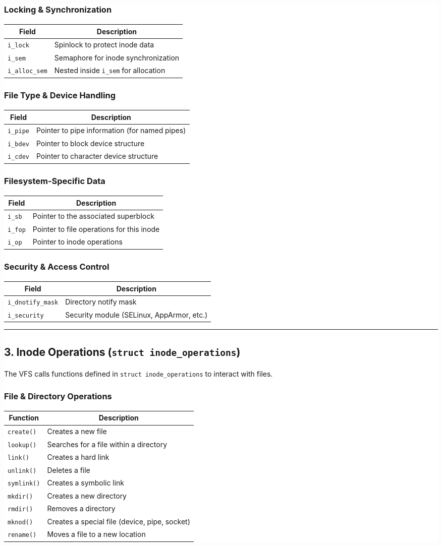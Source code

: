 ### **Locking & Synchronization**
| Field | Description |
|--------|--------------|
| `i_lock` | Spinlock to protect inode data |
| `i_sem` | Semaphore for inode synchronization |
| `i_alloc_sem` | Nested inside `i_sem` for allocation |

### **File Type & Device Handling**
| Field | Description |
|--------|--------------|
| `i_pipe` | Pointer to pipe information (for named pipes) |
| `i_bdev` | Pointer to block device structure |
| `i_cdev` | Pointer to character device structure |

### **Filesystem-Specific Data**
| Field | Description |
|--------|--------------|
| `i_sb` | Pointer to the associated superblock |
| `i_fop` | Pointer to file operations for this inode |
| `i_op` | Pointer to inode operations |

### **Security & Access Control**
| Field | Description |
|--------|--------------|
| `i_dnotify_mask` | Directory notify mask |
| `i_security` | Security module (SELinux, AppArmor, etc.) |

---

## **3. Inode Operations (`struct inode_operations`)**
The VFS calls functions defined in `struct inode_operations` to interact with files.

### **File & Directory Operations**
| Function | Description |
|-------------|-------------|
| `create()` | Creates a new file |
| `lookup()` | Searches for a file within a directory |
| `link()` | Creates a hard link |
| `unlink()` | Deletes a file |
| `symlink()` | Creates a symbolic link |
| `mkdir()` | Creates a new directory |
| `rmdir()` | Removes a directory |
| `mknod()` | Creates a special file (device, pipe, socket) |
| `rename()` | Moves a file to a new location |
